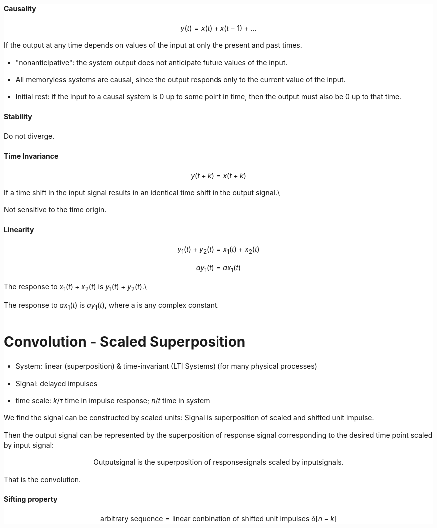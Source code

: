 #### Causality

$$y(t)=x(t)+x(t-1)+...$$

If the output at any time depends on values of the input at only the present and past times.

- "nonanticipative": the system output does not anticipate future values of the input.

- All memoryless systems are causal, since the output responds only to the current value of the input.

- Initial rest: if the input to a causal system is 0 up to some point in time, then the output must also be 0 up to that time.

#### Stability

Do not diverge.

#### Time Invariance

$$y(t+k)=x(t+k)$$

If a time shift in the input signal results in an identical time shift in the output signal.\\

Not sensitive to the time origin.

#### Linearity

$$y_1(t)+y_2(t)=x_1(t)+x_2(t)$$

$$ay_1(t)=ax_1(t)$$

The response to $x_1(t)+x_2(t)$ is $y_1(t)+y_2(t)$.\\

The response to $ax_1(t)$ is $ay_1(t)$, where a is any complex constant.

# Convolution - Scaled Superposition

- System: linear (superposition) \& time-invariant (LTI Systems) (for many physical processes)

- Signal: delayed impulses

- time scale: $k/\tau$ time in impulse response; $n/t$ time in system

We find the signal can be constructed by scaled units: Signal is superposition of scaled and shifted unit impulse.

Then the output signal can be represented by the superposition of response signal corresponding to the desired time point scaled by input signal:

$$\mathrm{Output signal \ is \ the \ superposition \ of \ response signals \ scaled \ by \ input signals.}$$

That is the convolution.

#### Sifting property

$$\mathrm{arbitrary \ sequence=linear\ conbination \ of \ shifted \ unit \ impulses} \ \delta[n-k]$$
